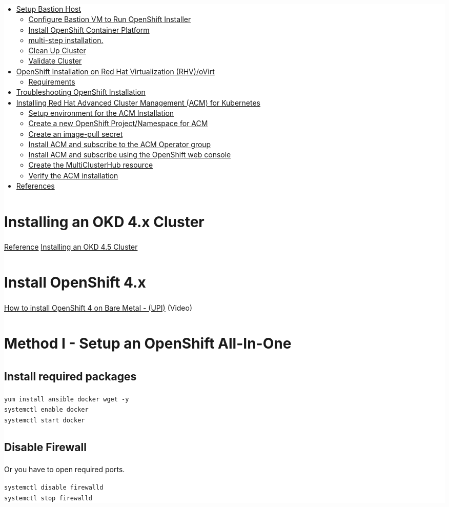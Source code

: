   - [Setup Bastion Host](#setup-bastion-host)
    - [Configure Bastion VM to Run OpenShift Installer](#configure-bastion-vm-to-run-openshift-installer)
    - [Install OpenShift Container Platform](#install-openshift-container-platform)
    - [multi-step installation.](#multi-step-installation)
    - [Clean Up Cluster](#clean-up-cluster)
    - [Validate Cluster](#validate-cluster)
- [OpenShift Installation on  Red Hat Virtualization (RHV)/oVirt](#openshift-installation-on--red-hat-virtualization-rhvovirt)
  - [Requirements](#requirements)
- [Troubleshooting OpenShift Installation](#troubleshooting-openshift-installation)
- [Installing Red Hat Advanced Cluster Management (ACM) for Kubernetes](#installing-red-hat-advanced-cluster-management-acm-for-kubernetes)
  - [Setup environment for the ACM Installation](#setup-environment-for-the-acm-installation)
  - [Create a new OpenShift Project/Namespace for ACM](#create-a-new-openshift-projectnamespace-for-acm)
  - [Create an image-pull secret](#create-an-image-pull-secret)
  - [Install ACM and subscribe to the ACM Operator group](#install-acm-and-subscribe-to-the-acm-operator-group)
  - [Install ACM and subscribe using the OpenShift web console](#install-acm-and-subscribe-using-the-openshift-web-console)
  - [Create the MultiClusterHub resource](#create-the-multiclusterhub-resource)
  - [Verify the ACM installation](#verify-the-acm-installation)
- [References](#references)


# Installing an OKD 4.x Cluster

[Reference](https://www.openshift.com/blog/guide-to-installing-an-okd-4-4-cluster-on-your-home-lab)
[Installing an OKD 4.5 Cluster](https://medium.com/@craig_robinson/guide-installing-an-okd-4-5-cluster-508a2631cbee)

# Install OpenShift 4.x

[How to install OpenShift 4 on Bare Metal - (UPI)](https://www.youtube.com/watch?v=d03xg2PKOPg) (Video)

# Method I - Setup an OpenShift All-In-One 

## Install required packages
```
yum install ansible docker wget -y
systemctl enable docker
systemctl start docker
```

## Disable Firewall
Or you have to open required ports.
```
systemctl disable firewalld
systemctl stop firewalld
```
